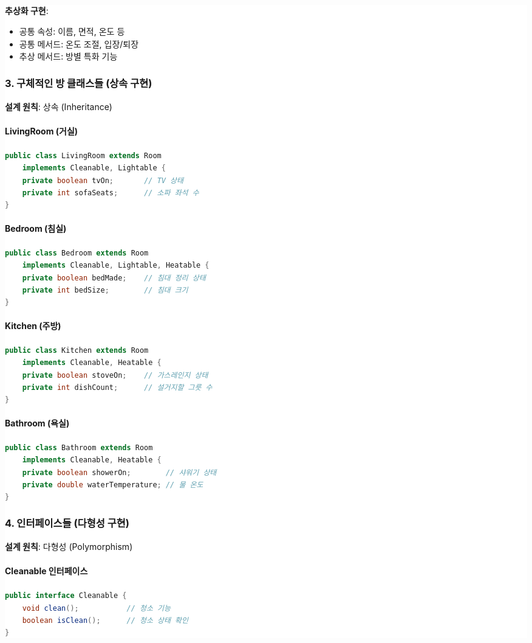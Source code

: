 **추상화 구현**:
- 공통 속성: 이름, 면적, 온도 등
- 공통 메서드: 온도 조절, 입장/퇴장
- 추상 메서드: 방별 특화 기능

### 3. 구체적인 방 클래스들 (상속 구현)
**설계 원칙**: 상속 (Inheritance)

#### LivingRoom (거실)
```java
public class LivingRoom extends Room 
    implements Cleanable, Lightable {
    private boolean tvOn;       // TV 상태
    private int sofaSeats;      // 소파 좌석 수
}
```

#### Bedroom (침실)
```java
public class Bedroom extends Room 
    implements Cleanable, Lightable, Heatable {
    private boolean bedMade;    // 침대 정리 상태
    private int bedSize;        // 침대 크기
}
```

#### Kitchen (주방)
```java
public class Kitchen extends Room 
    implements Cleanable, Heatable {
    private boolean stoveOn;    // 가스레인지 상태
    private int dishCount;      // 설거지할 그릇 수
}
```

#### Bathroom (욕실)
```java
public class Bathroom extends Room 
    implements Cleanable, Heatable {
    private boolean showerOn;        // 샤워기 상태
    private double waterTemperature; // 물 온도
}
```

### 4. 인터페이스들 (다형성 구현)
**설계 원칙**: 다형성 (Polymorphism)

#### Cleanable 인터페이스
```java
public interface Cleanable {
    void clean();           // 청소 기능
    boolean isClean();      // 청소 상태 확인
}
```
